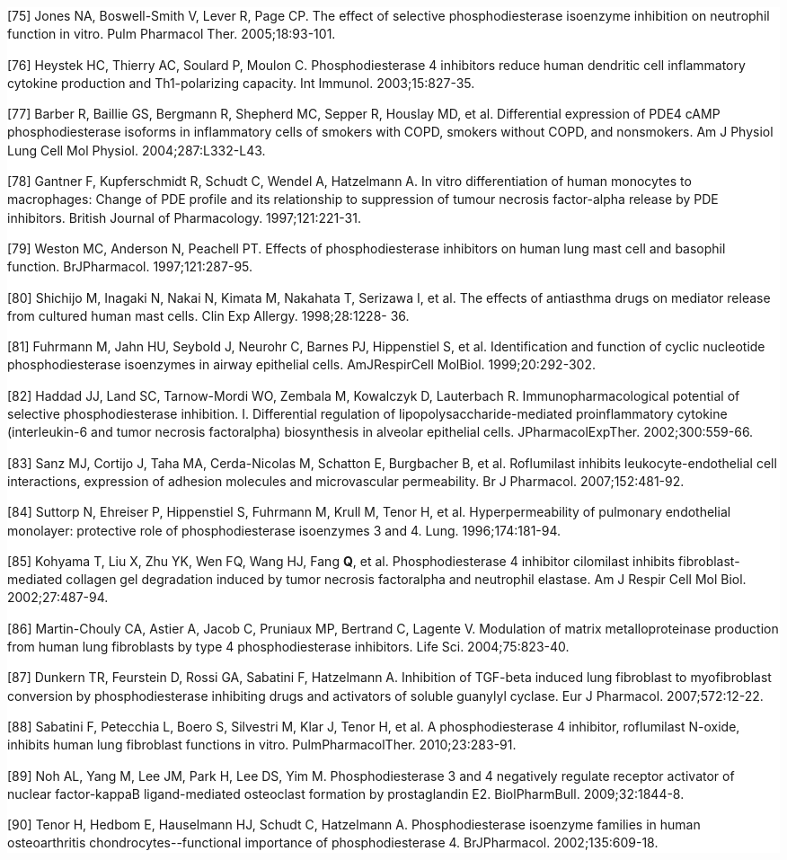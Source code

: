 [75] Jones NA, Boswell-Smith V, Lever R, Page CP. The effect of selective phosphodiesterase isoenzyme inhibition on neutrophil function in vitro. Pulm Pharmacol Ther. 2005;18:93-101.

[76] Heystek HC, Thierry AC, Soulard P, Moulon C. Phosphodiesterase 4 inhibitors reduce human dendritic cell inflammatory cytokine production and Th1-polarizing capacity. Int Immunol. 2003;15:827-35.

[77] Barber R, Baillie GS, Bergmann R, Shepherd MC, Sepper R, Houslay MD, et al. Differential expression of PDE4 cAMP phosphodiesterase isoforms in inflammatory cells of smokers with COPD, smokers without COPD, and nonsmokers. Am J Physiol Lung Cell Mol Physiol. 2004;287:L332-L43.

[78] Gantner F, Kupferschmidt R, Schudt C, Wendel A, Hatzelmann A. In vitro differentiation of human monocytes to macrophages: Change of PDE profile and its relationship to suppression of tumour necrosis factor-alpha release by PDE inhibitors. British Journal of Pharmacology. 1997;121:221-31.

[79] Weston MC, Anderson N, Peachell PT. Effects of phosphodiesterase inhibitors on human lung mast cell and basophil function. BrJPharmacol. 1997;121:287-95.

[80] Shichijo M, Inagaki N, Nakai N, Kimata M, Nakahata T, Serizawa I, et al. The effects of antiasthma drugs on mediator release from cultured human mast cells. Clin Exp Allergy. 1998;28:1228- 36.

[81] Fuhrmann M, Jahn HU, Seybold J, Neurohr C, Barnes PJ, Hippenstiel S, et al. Identification and function of cyclic nucleotide phosphodiesterase isoenzymes in airway epithelial cells. AmJRespirCell MolBiol. 1999;20:292-302.

[82] Haddad JJ, Land SC, Tarnow-Mordi WO, Zembala M, Kowalczyk D, Lauterbach R. Immunopharmacological potential of selective phosphodiesterase inhibition. I. Differential regulation of lipopolysaccharide-mediated proinflammatory cytokine (interleukin-6 and tumor necrosis factoralpha) biosynthesis in alveolar epithelial cells. JPharmacolExpTher. 2002;300:559-66.

[83] Sanz MJ, Cortijo J, Taha MA, Cerda-Nicolas M, Schatton E, Burgbacher B, et al. Roflumilast inhibits leukocyte-endothelial cell interactions, expression of adhesion molecules and microvascular permeability. Br J Pharmacol. 2007;152:481-92.

[84] Suttorp N, Ehreiser P, Hippenstiel S, Fuhrmann M, Krull M, Tenor H, et al. Hyperpermeability of pulmonary endothelial monolayer: protective role of phosphodiesterase isoenzymes 3 and 4. Lung. 1996;174:181-94.

[85] Kohyama T, Liu X, Zhu YK, Wen FQ, Wang HJ, Fang $\scriptstyle \mathbf { Q } ,$ et al. Phosphodiesterase 4 inhibitor cilomilast inhibits fibroblast-mediated collagen gel degradation induced by tumor necrosis factoralpha and neutrophil elastase. Am J Respir Cell Mol Biol. 2002;27:487-94.

[86] Martin-Chouly CA, Astier A, Jacob C, Pruniaux MP, Bertrand C, Lagente V. Modulation of matrix metalloproteinase production from human lung fibroblasts by type 4 phosphodiesterase inhibitors. Life Sci. 2004;75:823-40.

[87] Dunkern TR, Feurstein D, Rossi GA, Sabatini F, Hatzelmann A. Inhibition of TGF-beta induced lung fibroblast to myofibroblast conversion by phosphodiesterase inhibiting drugs and activators of soluble guanylyl cyclase. Eur J Pharmacol. 2007;572:12-22.

[88] Sabatini F, Petecchia L, Boero S, Silvestri M, Klar J, Tenor H, et al. A phosphodiesterase 4 inhibitor, roflumilast N-oxide, inhibits human lung fibroblast functions in vitro. PulmPharmacolTher. 2010;23:283-91.

[89] Noh AL, Yang M, Lee JM, Park H, Lee DS, Yim M. Phosphodiesterase 3 and 4 negatively regulate receptor activator of nuclear factor-kappaB ligand-mediated osteoclast formation by prostaglandin E2. BiolPharmBull. 2009;32:1844-8.

[90] Tenor H, Hedbom E, Hauselmann HJ, Schudt C, Hatzelmann A. Phosphodiesterase isoenzyme families in human osteoarthritis chondrocytes--functional importance of phosphodiesterase 4. BrJPharmacol. 2002;135:609-18.
